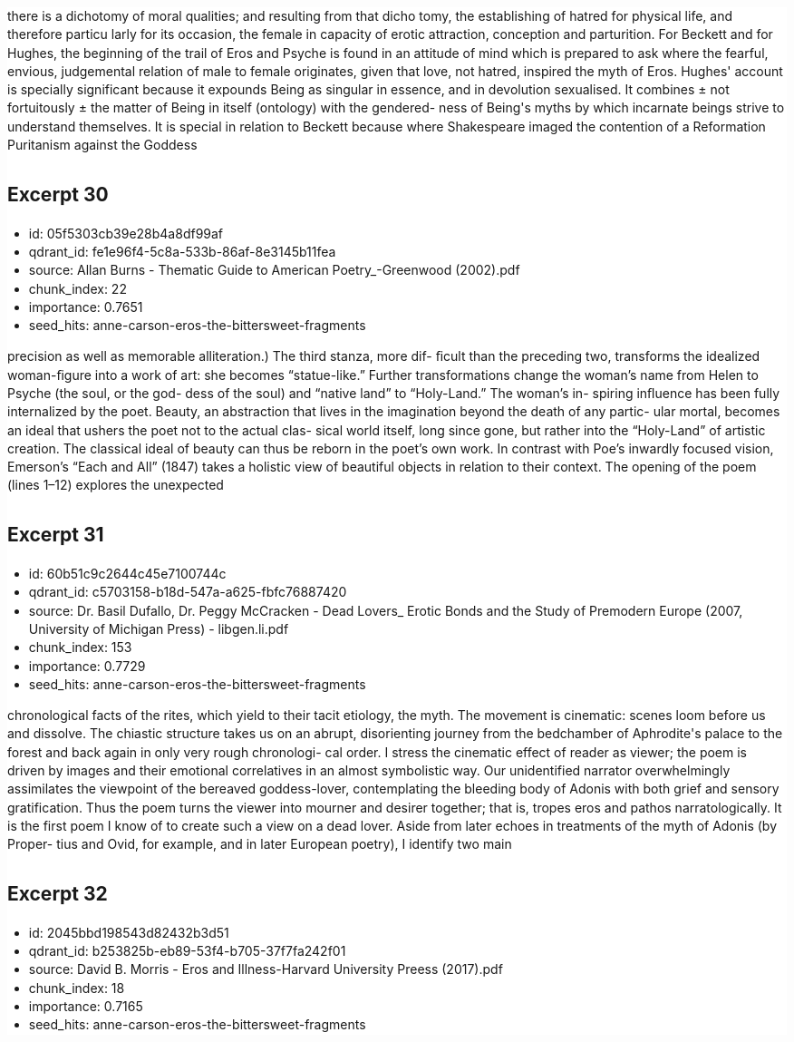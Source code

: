 there is a dichotomy of moral qualities; and resulting from that dicho­ tomy, the establishing of hatred for physical life, and therefore particu­ larly for its occasion, the female in capacity of erotic attraction, conception and parturition. For Beckett and for Hughes, the beginning of the trail of Eros and Psyche is found in an attitude of mind which is prepared to ask where the fearful, envious, judgemental relation of male to female originates, given that love, not hatred, inspired the myth of Eros. Hughes' account is specially significant because it expounds Being as singular in essence, and in devolution sexualised. It combines ± not fortuitously ± the matter of Being in itself (ontology) with the gendered- ness of Being's myths by which incarnate beings strive to understand themselves. It is special in relation to Beckett because where Shakespeare imaged the contention of a Reformation Puritanism against the Goddess

## Excerpt 30
- id: 05f5303cb39e28b4a8df99af
- qdrant_id: fe1e96f4-5c8a-533b-86af-8e3145b11fea
- source: Allan Burns - Thematic Guide to American Poetry_-Greenwood (2002).pdf
- chunk_index: 22
- importance: 0.7651
- seed_hits: anne-carson-eros-the-bittersweet-fragments

precision as well as memorable alliteration.) The third stanza, more dif- ﬁcult than the preceding two, transforms the idealized woman-ﬁgure into a work of art: she becomes “statue-like.” Further transformations change the woman’s name from Helen to Psyche (the soul, or the god- dess of the soul) and “native land” to “Holy-Land.” The woman’s in- spiring inﬂuence has been fully internalized by the poet. Beauty, an abstraction that lives in the imagination beyond the death of any partic- ular mortal, becomes an ideal that ushers the poet not to the actual clas- sical world itself, long since gone, but rather into the “Holy-Land” of artistic creation. The classical ideal of beauty can thus be reborn in the poet’s own work. In contrast with Poe’s inwardly focused vision, Emerson’s “Each and All” (1847) takes a holistic view of beautiful objects in relation to their context. The opening of the poem (lines 1–12) explores the unexpected

## Excerpt 31
- id: 60b51c9c2644c45e7100744c
- qdrant_id: c5703158-b18d-547a-a625-fbfc76887420
- source: Dr. Basil Dufallo, Dr. Peggy McCracken - Dead Lovers_ Erotic Bonds and the Study of Premodern Europe (2007, University of Michigan Press) - libgen.li.pdf
- chunk_index: 153
- importance: 0.7729
- seed_hits: anne-carson-eros-the-bittersweet-fragments

chronological facts of the rites, which yield to their tacit etiology, the myth. The movement is cinematic: scenes loom before us and dissolve. The chiastic structure takes us on an abrupt, disorienting journey from the bedchamber of Aphrodite's palace to the forest and back again in only very rough chronologi- cal order. I stress the cinematic effect of reader as viewer; the poem is driven by images and their emotional correlatives in an almost symbolistic way. Our unidentified narrator overwhelmingly assimilates the viewpoint of the bereaved goddess-lover, contemplating the bleeding body of Adonis with both grief and sensory gratification. Thus the poem turns the viewer into mourner and desirer together; that is, tropes eros and pathos narratologically. It is the first poem I know of to create such a view on a dead lover. Aside from later echoes in treatments of the myth of Adonis (by Proper- tius and Ovid, for example, and in later European poetry), I identify two main

## Excerpt 32
- id: 2045bbd198543d82432b3d51
- qdrant_id: b253825b-eb89-53f4-b705-37f7fa242f01
- source: David B. Morris - Eros and Illness-Harvard University Preess (2017).pdf
- chunk_index: 18
- importance: 0.7165
- seed_hits: anne-carson-eros-the-bittersweet-fragments
